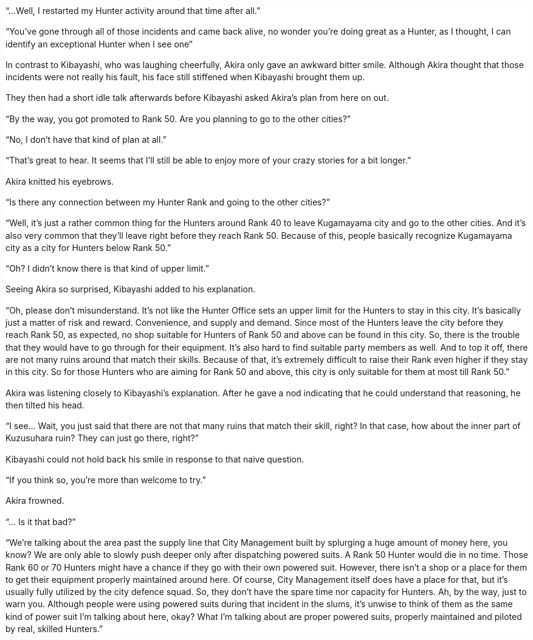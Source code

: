 “…Well, I restarted my Hunter activity around that time after all.”

“You’ve gone through all of those incidents and came back alive, no wonder you’re doing great as a Hunter, as I thought, I can identify an exceptional Hunter when I see one”

In contrast to Kibayashi, who was laughing cheerfully, Akira only gave an awkward bitter smile. Although Akira thought that those incidents were not really his fault, his face still stiffened when Kibayashi brought them up.

They then had a short idle talk afterwards before Kibayashi asked Akira’s plan from here on out.

“By the way, you got promoted to Rank 50. Are you planning to go to the other cities?”

“No, I don’t have that kind of plan at all.”

“That’s great to hear. It seems that I’ll still be able to enjoy more of your crazy stories for a bit longer.”

Akira knitted his eyebrows.

“Is there any connection between my Hunter Rank and going to the other cities?”

“Well, it’s just a rather common thing for the Hunters around Rank 40 to leave Kugamayama city and go to the other cities. And it’s also very common that they’ll leave right before they reach Rank 50. Because of this, people basically recognize Kugamayama city as a city for Hunters below Rank 50.”

“Oh? I didn’t know there is that kind of upper limit.”

Seeing Akira so surprised, Kibayashi added to his explanation.

“Oh, please don’t misunderstand. It’s not like the Hunter Office sets an upper limit for the Hunters to stay in this city. It’s basically just a matter of risk and reward. Convenience, and supply and demand. Since most of the Hunters leave the city before they reach Rank 50, as expected, no shop suitable for Hunters of Rank 50 and above can be found in this city. So, there is the trouble that they would have to go through for their equipment. It’s also hard to find suitable party members as well. And to top it off, there are not many ruins around that match their skills. Because of that, it’s extremely difficult to raise their Rank even higher if they stay in this city. So for those Hunters who are aiming for Rank 50 and above, this city is only suitable for them at most till Rank 50.”

Akira was listening closely to Kibayashi’s explanation. After he gave a nod indicating that he could understand that reasoning, he then tilted his head.

“I see… Wait, you just said that there are not that many ruins that match their skill, right? In that case, how about the inner part of Kuzusuhara ruin? They can just go there, right?”

Kibayashi could not hold back his smile in response to that naive question.

“If you think so, you’re more than welcome to try.”

Akira frowned.

“… Is it that bad?”

“We’re talking about the area past the supply line that City Management built by splurging a huge amount of money here, you know? We are only able to slowly push deeper only after dispatching powered suits. A Rank 50 Hunter would die in no time. Those Rank 60 or 70 Hunters might have a chance if they go with their own powered suit. However, there isn’t a shop or a place for them to get their equipment properly maintained around here. Of course, City Management itself does have a place for that, but it’s usually fully utilized by the city defence squad. So, they don’t have the spare time nor capacity for Hunters. Ah, by the way, just to warn you. Although people were using powered suits during that incident in the slums, it’s unwise to think of them as the same kind of power suit I’m talking about here, okay? What I’m talking about are proper powered suits, properly maintained and piloted by real, skilled Hunters.”
